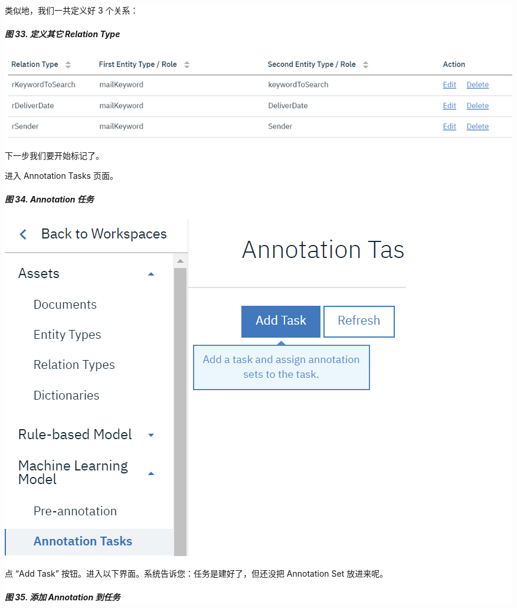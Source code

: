 类似地，我们一共定义好 3 个关系：

##### 图 33\. 定义其它 Relation Type

![定义其它 Relation Type](../ibm_articles_img/cl-lo-application-of-artificial-intelligence-in-mail_images_image033.png)

下一步我们要开始标记了。

进入 Annotation Tasks 页面。

##### 图 34\. Annotation 任务

![Annotation 任务](../ibm_articles_img/cl-lo-application-of-artificial-intelligence-in-mail_images_image034.png)

点 “Add Task” 按钮。进入以下界面。系统告诉您：任务是建好了，但还没把 Annotation Set 放进来呢。

##### 图 35\. 添加 Annotation 到任务
